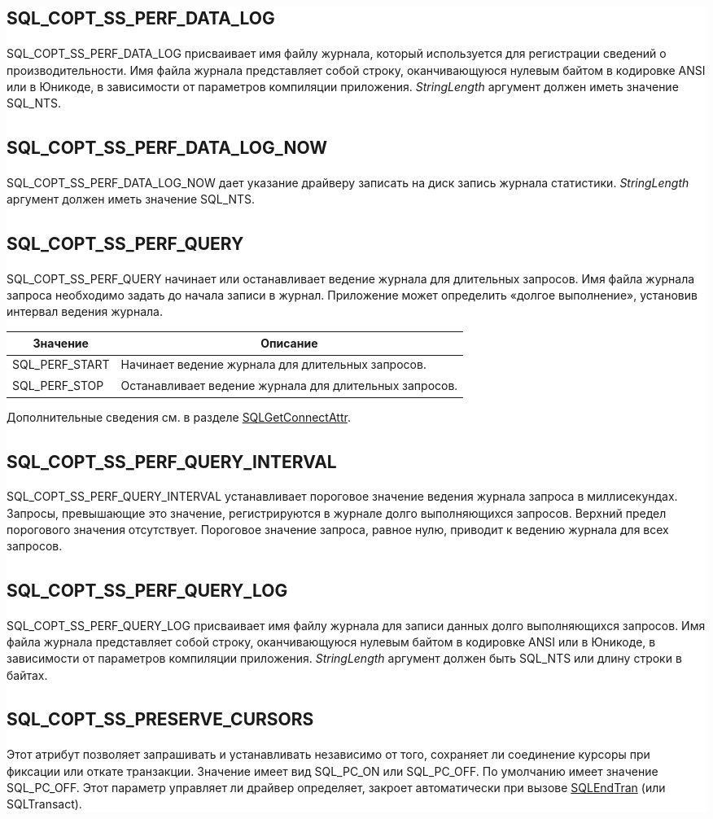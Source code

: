 <a name="sqlcoptssperfdatalog"></a>
## <a name="sqlcoptssperfdatalog"></a>SQL_COPT_SS_PERF_DATA_LOG  
 SQL_COPT_SS_PERF_DATA_LOG присваивает имя файлу журнала, который используется для регистрации сведений о производительности. Имя файла журнала представляет собой строку, оканчивающуюся нулевым байтом в кодировке ANSI или в Юникоде, в зависимости от параметров компиляции приложения. *StringLength* аргумент должен иметь значение SQL_NTS.  

<a name="sqlcoptssperfdatalognow"></a>
## <a name="sqlcoptssperfdatalognow"></a>SQL_COPT_SS_PERF_DATA_LOG_NOW  
 SQL_COPT_SS_PERF_DATA_LOG_NOW дает указание драйверу записать на диск запись журнала статистики. *StringLength* аргумент должен иметь значение SQL_NTS.  

<a name="sqlcoptssperfquery"></a>
## <a name="sqlcoptssperfquery"></a>SQL_COPT_SS_PERF_QUERY  
 SQL_COPT_SS_PERF_QUERY начинает или останавливает ведение журнала для длительных запросов. Имя файла журнала запроса необходимо задать до начала записи в журнал. Приложение может определить «долгое выполнение», установив интервал ведения журнала.  
  
|Значение|Описание|  
|-----------|-----------------|  
|SQL_PERF_START|Начинает ведение журнала для длительных запросов.|  
|SQL_PERF_STOP|Останавливает ведение журнала для длительных запросов.|  
  
 Дополнительные сведения см. в разделе [SQLGetConnectAttr](../../relational-databases/native-client-odbc-api/sqlgetconnectattr.md).  

<a name="sqlcoptssperfqueryinterval"></a>
## <a name="sqlcoptssperfqueryinterval"></a>SQL_COPT_SS_PERF_QUERY_INTERVAL  
 SQL_COPT_SS_PERF_QUERY_INTERVAL устанавливает пороговое значение ведения журнала запроса в миллисекундах. Запросы, превышающие это значение, регистрируются в журнале долго выполняющихся запросов. Верхний предел порогового значения отсутствует. Пороговое значение запроса, равное нулю, приводит к ведению журнала для всех запросов.  

<a name="sqlcoptssperfquerylog"></a>
## <a name="sqlcoptssperfquerylog"></a>SQL_COPT_SS_PERF_QUERY_LOG  
 SQL_COPT_SS_PERF_QUERY_LOG присваивает имя файлу журнала для записи данных долго выполняющихся запросов. Имя файла журнала представляет собой строку, оканчивающуюся нулевым байтом в кодировке ANSI или в Юникоде, в зависимости от параметров компиляции приложения. *StringLength* аргумент должен быть SQL_NTS или длину строки в байтах.  

<a name="sqlcoptsspreservecursors"></a>
## <a name="sqlcoptsspreservecursors"></a>SQL_COPT_SS_PRESERVE_CURSORS  
 Этот атрибут позволяет запрашивать и устанавливать независимо от того, сохраняет ли соединение курсоры при фиксации или откате транзакции. Значение имеет вид SQL_PC_ON или SQL_PC_OFF. По умолчанию имеет значение SQL_PC_OFF. Этот параметр управляет ли драйвер определяет, закроет автоматически при вызове [SQLEndTran](../../relational-databases/native-client-odbc-api/sqlendtran.md) (или SQLTransact).  
  